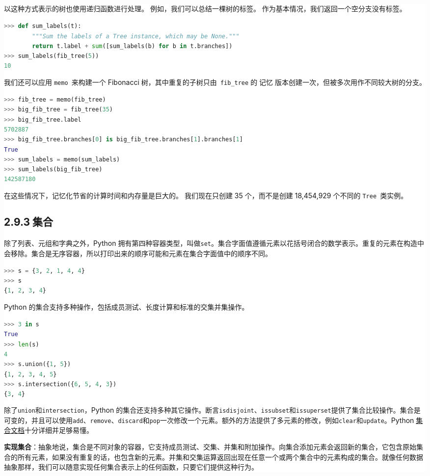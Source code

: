 以这种方式表示的树也使用递归函数进行处理。 例如，我们可以总结一棵树的标签。 作为基本情况，我们返回一个空分支没有标签。

```python
>>> def sum_labels(t):
        """Sum the labels of a Tree instance, which may be None."""
        return t.label + sum([sum_labels(b) for b in t.branches])
>>> sum_labels(fib_tree(5))
10
```

我们还可以应用 `memo `来构建一个 Fibonacci 树，其中重复的子树只由` fib_tree` 的 记忆 版本创建一次，但被多次用作不同较大树的分支。

```python
>>> fib_tree = memo(fib_tree)
>>> big_fib_tree = fib_tree(35)
>>> big_fib_tree.label
5702887
>>> big_fib_tree.branches[0] is big_fib_tree.branches[1].branches[1]
True
>>> sum_labels = memo(sum_labels)
>>> sum_labels(big_fib_tree)
142587180
```

在这些情况下，记忆化节省的计算时间和内存量是巨大的。 我们现在只创建 35 个，而不是创建 18,454,929 个不同的 `Tree `类实例。



## 2.9.3  集合

除了列表、元组和字典之外，Python 拥有第四种容器类型，叫做`set`。集合字面值遵循元素以花括号闭合的数学表示。重复的元素在构造中会移除。集合是无序容器，所以打印出来的顺序可能和元素在集合字面值中的顺序不同。

```python
>>> s = {3, 2, 1, 4, 4}
>>> s
{1, 2, 3, 4}
```

Python 的集合支持多种操作，包括成员测试、长度计算和标准的交集并集操作。

```python
>>> 3 in s
True
>>> len(s)
4
>>> s.union({1, 5})
{1, 2, 3, 4, 5}
>>> s.intersection({6, 5, 4, 3})
{3, 4}
```

除了`union`和`intersection`，Python 的集合还支持多种其它操作。断言`isdisjoint`、`issubset`和`issuperset`提供了集合比较操作。集合是可变的，并且可以使用`add`、`remove`、`discard`和`pop`一次修改一个元素。额外的方法提供了多元素的修改，例如`clear`和`update`。Python [集合文档](http://docs.python.org/py3k/library/stdtypes.html#set)十分详细并足够易懂。

**实现集合**：抽象地说，集合是不同对象的容器，它支持成员测试、交集、并集和附加操作。向集合添加元素会返回新的集合，它包含原始集合的所有元素，如果没有重复的话，也包含新的元素。并集和交集运算返回出现在任意一个或两个集合中的元素构成的集合。就像任何数据抽象那样，我们可以随意实现任何集合表示上的任何函数，只要它们提供这种行为。
